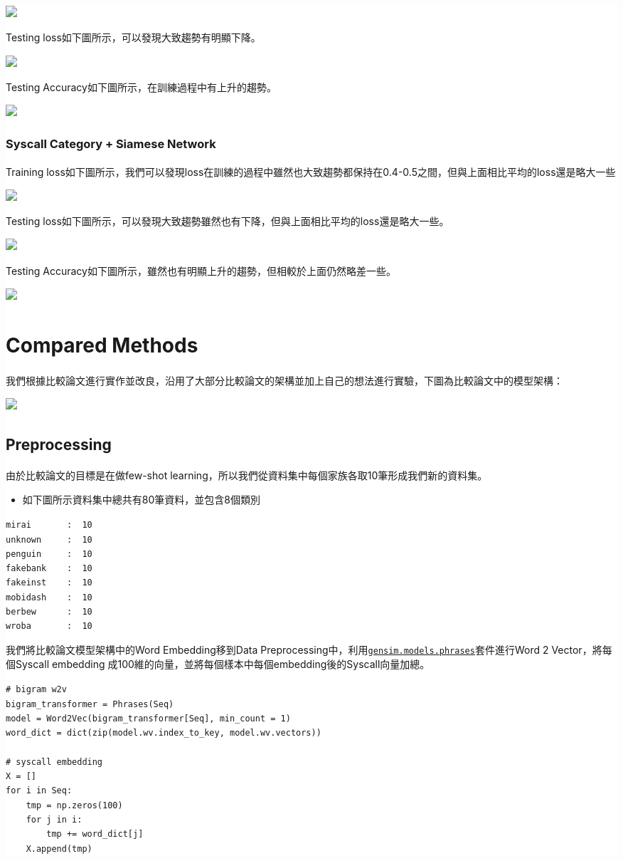 ![](https://i.imgur.com/6LrAQqs.png)

Testing loss如下圖所示，可以發現大致趨勢有明顯下降。

![](https://i.imgur.com/CgiHNMP.png)

Testing Accuracy如下圖所示，在訓練過程中有上升的趨勢。

![](https://i.imgur.com/kbta5lS.png)


### Syscall Category + Siamese Network

Training loss如下圖所示，我們可以發現loss在訓練的過程中雖然也大致趨勢都保持在0.4-0.5之間，但與上面相比平均的loss還是略大一些

![](https://i.imgur.com/Yr9utTR.png)

Testing loss如下圖所示，可以發現大致趨勢雖然也有下降，但與上面相比平均的loss還是略大一些。

![](https://i.imgur.com/TliNEF1.png)

Testing Accuracy如下圖所示，雖然也有明顯上升的趨勢，但相較於上面仍然略差一些。

![](https://i.imgur.com/rMCDni0.png)

# Compared Methods

我們根據比較論文進行實作並改良，沿用了大部分比較論文的架構並加上自己的想法進行實驗，下圖為比較論文中的模型架構：

![](https://i.imgur.com/RFUtHxP.png)

## Preprocessing

由於比較論文的目標是在做few-shot learning，所以我們從資料集中每個家族各取10筆形成我們新的資料集。
* 如下圖所示資料集中總共有80筆資料，並包含8個類別

```python=
mirai       :  10
unknown     :  10
penguin     :  10
fakebank    :  10
fakeinst    :  10
mobidash    :  10
berbew      :  10
wroba       :  10
```


我們將比較論文模型架構中的Word Embedding移到Data Preprocessing中，利用[`gensim.models.phrases`](https://radimrehurek.com/gensim/models/phrases.html)套件進行Word 2 Vector，將每個Syscall embedding 成100維的向量，並將每個樣本中每個embedding後的Syscall向量加總。

```python=
# bigram w2v
bigram_transformer = Phrases(Seq)
model = Word2Vec(bigram_transformer[Seq], min_count = 1)
word_dict = dict(zip(model.wv.index_to_key, model.wv.vectors))

# syscall embedding
X = []
for i in Seq:
    tmp = np.zeros(100)
    for j in i:
        tmp += word_dict[j]
    X.append(tmp)

```